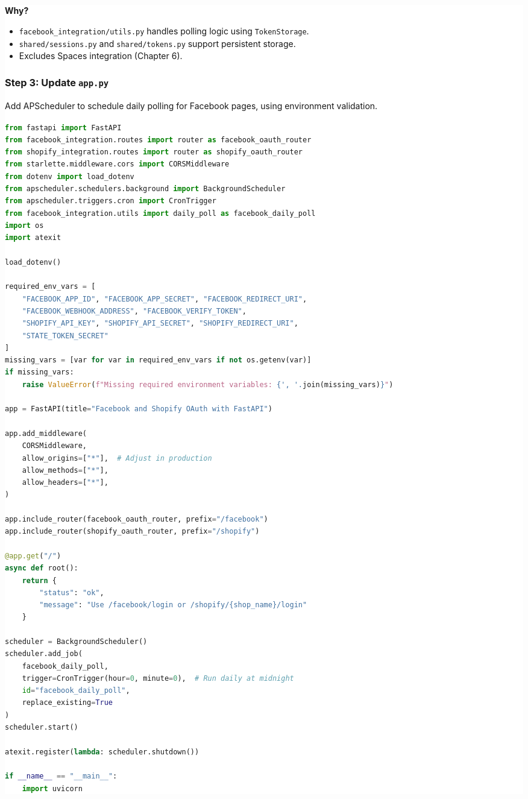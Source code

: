 **Why?**
- `facebook_integration/utils.py` handles polling logic using `TokenStorage`.
- `shared/sessions.py` and `shared/tokens.py` support persistent storage.
- Excludes Spaces integration (Chapter 6).

### Step 3: Update `app.py`
Add APScheduler to schedule daily polling for Facebook pages, using environment validation.

```python
from fastapi import FastAPI
from facebook_integration.routes import router as facebook_oauth_router
from shopify_integration.routes import router as shopify_oauth_router
from starlette.middleware.cors import CORSMiddleware
from dotenv import load_dotenv
from apscheduler.schedulers.background import BackgroundScheduler
from apscheduler.triggers.cron import CronTrigger
from facebook_integration.utils import daily_poll as facebook_daily_poll
import os
import atexit

load_dotenv()

required_env_vars = [
    "FACEBOOK_APP_ID", "FACEBOOK_APP_SECRET", "FACEBOOK_REDIRECT_URI",
    "FACEBOOK_WEBHOOK_ADDRESS", "FACEBOOK_VERIFY_TOKEN",
    "SHOPIFY_API_KEY", "SHOPIFY_API_SECRET", "SHOPIFY_REDIRECT_URI",
    "STATE_TOKEN_SECRET"
]
missing_vars = [var for var in required_env_vars if not os.getenv(var)]
if missing_vars:
    raise ValueError(f"Missing required environment variables: {', '.join(missing_vars)}")

app = FastAPI(title="Facebook and Shopify OAuth with FastAPI")

app.add_middleware(
    CORSMiddleware,
    allow_origins=["*"],  # Adjust in production
    allow_methods=["*"],
    allow_headers=["*"],
)

app.include_router(facebook_oauth_router, prefix="/facebook")
app.include_router(shopify_oauth_router, prefix="/shopify")

@app.get("/")
async def root():
    return {
        "status": "ok",
        "message": "Use /facebook/login or /shopify/{shop_name}/login"
    }

scheduler = BackgroundScheduler()
scheduler.add_job(
    facebook_daily_poll,
    trigger=CronTrigger(hour=0, minute=0),  # Run daily at midnight
    id="facebook_daily_poll",
    replace_existing=True
)
scheduler.start()

atexit.register(lambda: scheduler.shutdown())

if __name__ == "__main__":
    import uvicorn
```